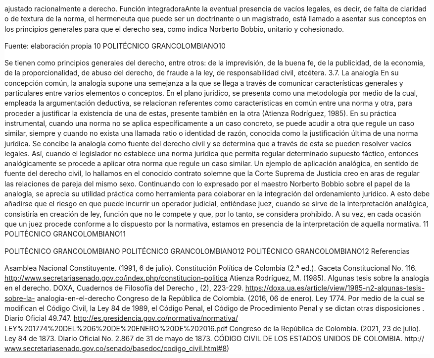 ajustado racionalmente a derecho.
Función integradoraAnte la eventual presencia de vacíos legales, es decir, de falta de 
claridad o de textura de la norma, el hermeneuta que puede ser un 
doctrinante o un magistrado, está llamado a asentar sus conceptos 
en los principios generales para que el derecho sea, como indica 
Norberto Bobbio, unitario y cohesionado.
 
 
Fuente: elaboración propia
10
POLITÉCNICO GRANCOLOMBIANO10

Se tienen como principios generales del derecho, entre otros: de la imprevisión, de la buena fe, de 
la publicidad, de la economía, de la proporcionalidad, de abuso del derecho, de fraude a la ley, de 
responsabilidad civil, etcétera. 
3.7. La analogía
En su concepción común, la analogía supone una semejanza a la que se llega a través de comunicar 
características generales y particulares entre varios elementos o conceptos. En el plano jurídico, 
se presenta como una metodología por medio de la cual, empleada la argumentación deductiva, 
se relacionan referentes como características en común entre una norma y otra, para proceder a 
justificar la existencia de una de estas, presente también en la otra (Atienza Rodríguez, 1985). En su 
práctica instrumental, cuando una norma no se aplica específicamente a un caso concreto, se puede 
acudir a otra que regule un caso similar, siempre y cuando no exista una llamada ratio o identidad de 
razón, conocida como la justificación última de una norma jurídica. 
Se concibe la analogía como fuente del derecho civil y se determina que a través de esta se pueden 
resolver vacíos legales. Así, cuando el legislador no establece una norma jurídica que permita regular 
determinado supuesto fáctico, entonces analógicamente se procede a aplicar otra norma que 
regule un caso similar. Un ejemplo de aplicación analógica, en sentido de fuente del derecho civil, lo 
hallamos en el conocido contrato solemne que la Corte Suprema de Justicia creo en aras de regular 
las relaciones de pareja del mismo sexo. Continuando con lo expresado por el maestro Norberto 
Bobbio sobre el papel de la analogía, se aprecia su utilidad práctica como herramienta para colaborar 
en la integración del ordenamiento jurídico. A esto debe añadirse que el riesgo en que puede incurrir 
un operador judicial, entiéndase juez, cuando se sirve de la interpretación analógica, consistiría en 
creación de ley, función que no le compete y que, por lo tanto, se considera prohibido. A su vez, en 
cada ocasión que un juez procede conforme a lo dispuesto por la normativa, estamos en presencia de 
la interpretación de aquella normativa.
11
POLITÉCNICO GRANCOLOMBIANO11

POLITÉCNICO GRANCOLOMBIANO POLITÉCNICO  GRANCOLOMBIANO12
POLITÉCNICO GRANCOLOMBIANO12
Referencias
 
Asamblea Nacional Constituyente. (1991, 6 de julio). Constitución Política de Colombia (2.ª ed.). 
Gaceta Constitucional No. 116.  http://www.secretariasenado.gov.co/index.php/constitucion-politica
Atienza Rodríguez, M. (1985). Algunas tesis sobre la analogía en el derecho. DOXA, Cuadernos de 
Filosofía del Derecho , (2), 223-229. https://doxa.ua.es/article/view/1985-n2-algunas-tesis-sobre-la-
analogia-en-el-derecho 
Congreso de la República de Colombia. (2016, 06 de enero). Ley 1774. Por medio de la cual se 
modifican el Código Civil, la Ley 84 de 1989, el Código Penal, el Código de Procedimiento Penal y se 
dictan otras disposiciones . Diario Oficial 49.747. http://es.presidencia.gov.co/normativa/normativa/
LEY%201774%20DEL%206%20DE%20ENERO%20DE%202016.pdf 
Congreso de la República de Colombia. (2021, 23 de julio). Ley 84 de 1873. Diario Oficial No. 2.867 
de 31 de mayo de 1873. CÓDIGO CIVIL DE LOS ESTADOS UNIDOS DE COLOMBIA. http://
www.secretariasenado.gov.co/senado/basedoc/codigo_civil.html#8) 